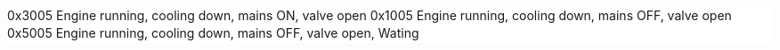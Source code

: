 <tr class="odd">
<td></td>
<td>0x3005</td>
<td>Engine running, cooling down, mains ON, valve open</td>
</tr>
<tr class="even">
<td></td>
<td>0x1005</td>
<td>Engine running, cooling down, mains OFF, valve open</td>
</tr>
<tr class="odd">
<td></td>
<td>0x5005</td>
<td>Engine running, cooling down, mains OFF, valve open, Wating</td>
</tr>
<tr class="even">
